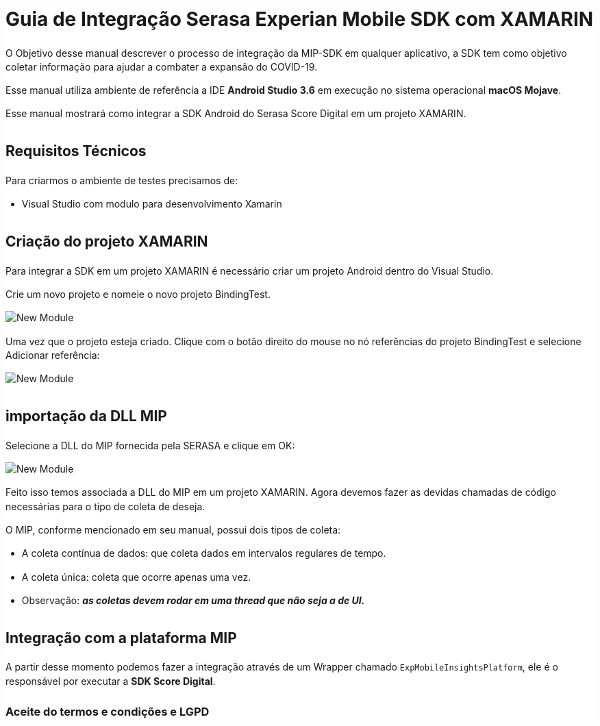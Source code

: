 # Guia de Integração Serasa Experian Mobile SDK com XAMARIN

O Objetivo desse manual descrever o processo de integração da MIP-SDK em qualquer aplicativo, a SDK tem como objetivo coletar informação para ajudar a combater a expansão do COVID-19.

Esse manual utiliza ambiente de referência a IDE **Android Studio 3.6** em execução no sistema operacional **macOS Mojave**. 

Esse manual mostrará como integrar a SDK Android do Serasa Score Digital em um projeto XAMARIN.

## Requisitos Técnicos

Para criarmos o ambiente de testes precisamos de:

* Visual Studio com modulo para desenvolvimento Xamarin

## Criação do projeto XAMARIN

Para integrar a SDK em um projeto XAMARIN é necessário criar um projeto Android dentro do Visual Studio.

Crie um novo projeto e nomeie o novo projeto BindingTest.

![New Module](./01.png)

Uma vez que o projeto esteja criado. Clique com o botão direito do mouse no nó referências do projeto BindingTest e selecione Adicionar referência:

![New Module](./02.png)


## importação da DLL MIP

Selecione a DLL do MIP fornecida pela SERASA e clique em OK:

![New Module](./03.png)

Feito isso temos associada a DLL do MIP em um projeto XAMARIN. Agora devemos fazer as devidas chamadas de código necessárias para o tipo de coleta de deseja.

O MIP, conforme mencionado em seu manual, possui dois tipos de coleta:

* A coleta contínua de dados: que coleta dados em intervalos regulares de tempo.
* A coleta única: coleta que ocorre apenas uma vez.

* Observação: _**as coletas devem rodar em uma thread que não seja a de UI.**_ 

## Integração com a plataforma MIP

A partir desse momento podemos fazer a integração através de um Wrapper chamado `ExpMobileInsightsPlatform`, ele é o responsável por executar a **SDK Score Digital**. 

### Aceite do termos e condições e LGPD

